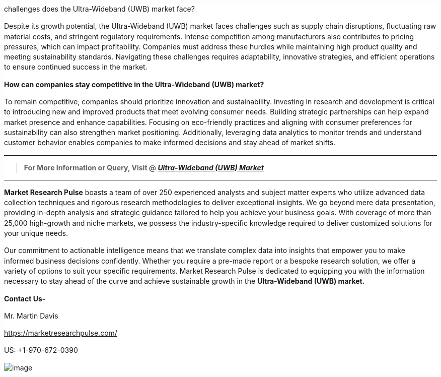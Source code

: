 challenges does the Ultra-Wideband (UWB) market face?</strong></p><p>Despite its growth potential, the Ultra-Wideband (UWB) market faces challenges such as supply chain disruptions, fluctuating raw material costs, and stringent regulatory requirements. Intense competition among manufacturers also contributes to pricing pressures, which can impact profitability. Companies must address these hurdles while maintaining high product quality and meeting sustainability standards. Navigating these challenges requires adaptability, innovative strategies, and efficient operations to ensure continued success in the market.</p><p><strong>How can companies stay competitive in the Ultra-Wideband (UWB) market?</strong></p><p>To remain competitive, companies should prioritize innovation and sustainability. Investing in research and development is critical to introducing new and improved products that meet evolving consumer needs. Building strategic partnerships can help expand market presence and enhance capabilities. Focusing on eco-friendly practices and aligning with consumer preferences for sustainability can also strengthen market positioning. Additionally, leveraging data analytics to monitor trends and understand customer behavior enables companies to make informed decisions and stay ahead of market shifts.</p><hr /><blockquote><p><strong>For More Information or Query, Visit @&nbsp;<em><a href="https://marketresearchpulse.com/report/33720/ultra-wideband-uwb-market?utm_source=Linkedin&utm_medium=052">Ultra-Wideband (UWB) Market</a></em></strong></p></blockquote><hr /><p><strong>Market Research Pulse</strong> boasts a team of over 250 experienced analysts and subject matter experts who utilize advanced data collection techniques and rigorous research methodologies to deliver exceptional insights. We go beyond mere data presentation, providing in-depth analysis and strategic guidance tailored to help you achieve your business goals. With coverage of more than 25,000 high-growth and niche markets, we possess the industry-specific knowledge required to deliver customized solutions for your unique needs.</p><p>Our commitment to actionable intelligence means that we translate complex data into insights that empower you to make informed business decisions confidently. Whether you require a pre-made report or a bespoke research solution, we offer a variety of options to suit your specific requirements. Market Research Pulse is dedicated to equipping you with the information necessary to stay ahead of the curve and achieve sustainable growth in the <strong>Ultra-Wideband (UWB) market.</strong></p><p><strong>Contact Us-</strong></p><p>Mr. Martin Davis</p><p>https://marketresearchpulse.com/</p><p>US: +1-970-672-0390</p>
![image](https://github.com/user-attachments/assets/f3a36a9c-dfd0-4f39-a86d-8ed0ee7ef9f5)
